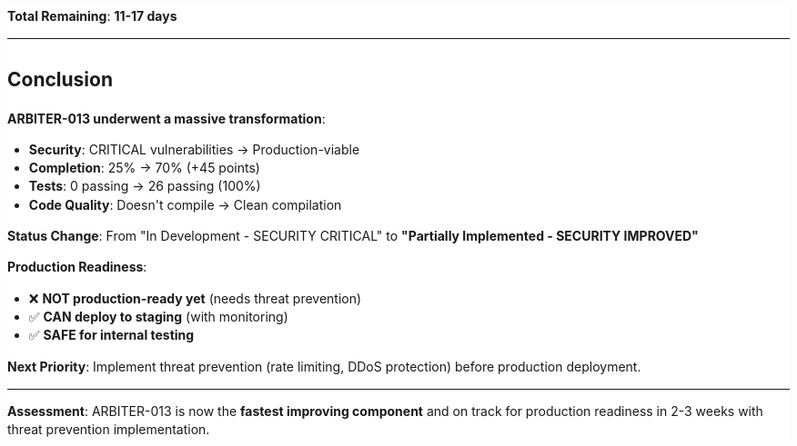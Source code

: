 **Total Remaining**: **11-17 days**

---

## Conclusion

**ARBITER-013 underwent a massive transformation**:

- **Security**: CRITICAL vulnerabilities → Production-viable
- **Completion**: 25% → 70% (+45 points)
- **Tests**: 0 passing → 26 passing (100%)
- **Code Quality**: Doesn't compile → Clean compilation

**Status Change**: From "In Development - SECURITY CRITICAL" to **"Partially Implemented - SECURITY IMPROVED"**

**Production Readiness**:

- ❌ **NOT production-ready yet** (needs threat prevention)
- ✅ **CAN deploy to staging** (with monitoring)
- ✅ **SAFE for internal testing**

**Next Priority**: Implement threat prevention (rate limiting, DDoS protection) before production deployment.

---

**Assessment**: ARBITER-013 is now the **fastest improving component** and on track for production readiness in 2-3 weeks with threat prevention implementation.
